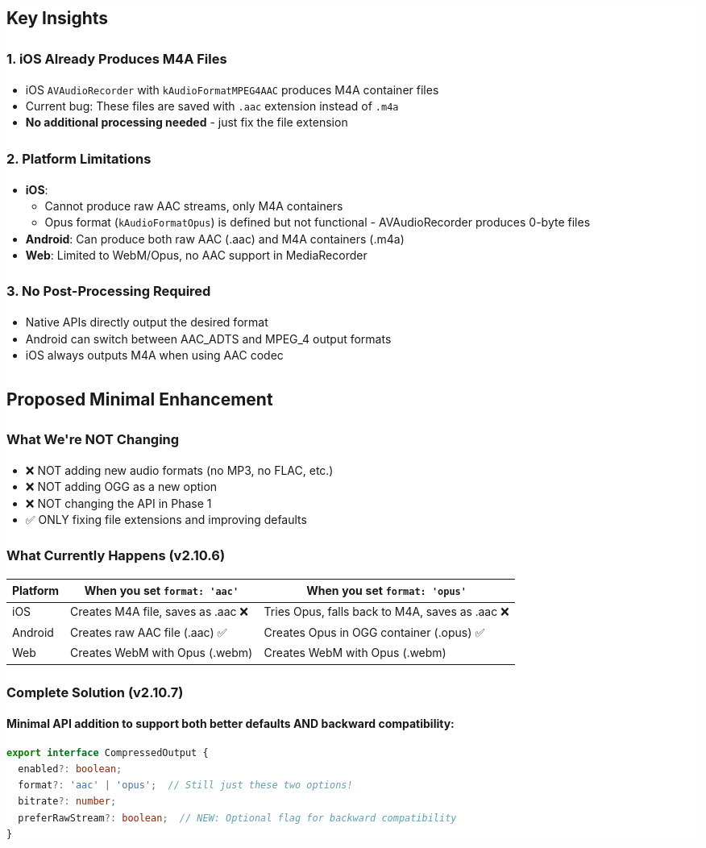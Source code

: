 ## Key Insights

### 1. iOS Already Produces M4A Files
- iOS `AVAudioRecorder` with `kAudioFormatMPEG4AAC` produces M4A container files
- Current bug: These files are saved with `.aac` extension instead of `.m4a`
- **No additional processing needed** - just fix the file extension

### 2. Platform Limitations
- **iOS**: 
  - Cannot produce raw AAC streams, only M4A containers
  - Opus format (`kAudioFormatOpus`) is defined but not functional - AVAudioRecorder produces 0-byte files
- **Android**: Can produce both raw AAC (.aac) and M4A containers (.m4a)
- **Web**: Limited to WebM/Opus, no AAC support in MediaRecorder

### 3. No Post-Processing Required
- Native APIs directly output the desired format
- Android can switch between AAC_ADTS and MPEG_4 output formats
- iOS always outputs M4A when using AAC codec

## Proposed Minimal Enhancement

### What We're NOT Changing
- ❌ NOT adding new audio formats (no MP3, no FLAC, etc.)
- ❌ NOT adding OGG as a new option
- ❌ NOT changing the API in Phase 1
- ✅ ONLY fixing file extensions and improving defaults

### What Currently Happens (v2.10.6)

| Platform | When you set `format: 'aac'` | When you set `format: 'opus'` |
|----------|-------------------------------|--------------------------------|
| iOS | Creates M4A file, saves as .aac ❌ | Tries Opus, falls back to M4A, saves as .aac ❌ |
| Android | Creates raw AAC file (.aac) ✅ | Creates Opus in OGG container (.opus) ✅ |
| Web | Creates WebM with Opus (.webm) | Creates WebM with Opus (.webm) |

### Complete Solution (v2.10.7)

**Minimal API addition to support both better defaults AND backward compatibility:**

```typescript
export interface CompressedOutput {
  enabled?: boolean;
  format?: 'aac' | 'opus';  // Still just these two options!
  bitrate?: number;
  preferRawStream?: boolean;  // NEW: Optional flag for backward compatibility
}
```
